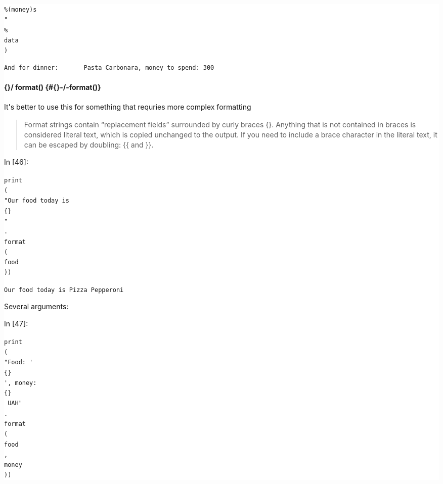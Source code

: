 ```
%(money)s
"
%
data
)
```

```
And for dinner:       Pasta Carbonara, money to spend: 300

```

#### **{}**/ format\(\) {#{}-/-format()}

It's better to use this for something that requries more complex formatting

> Format strings contain “replacement fields” surrounded by curly braces {}. Anything that is not contained in braces is considered literal text, which is copied unchanged to the output. If you need to include a brace character in the literal text, it can be escaped by doubling: {{ and }}.

In \[46\]:

```
print
(
"Our food today is 
{}
"
.
format
(
food
))
```

```
Our food today is Pizza Pepperoni

```

Several arguments:

In \[47\]:

```
print
(
"Food: '
{}
', money: 
{}
 UAH"
.
format
(
food
,
money
))
```
